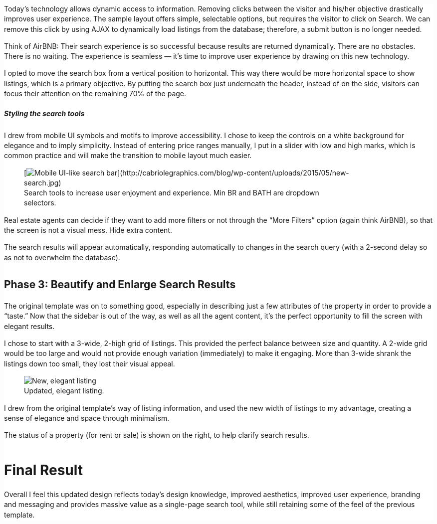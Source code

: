 Today&#8217;s technology allows dynamic access to information. Removing clicks between the visitor and his/her objective drastically improves user experience. The sample layout offers simple, selectable options, but requires the visitor to click on Search. We can remove this click by using AJAX to dynamically load listings from the database; therefore, a submit button is no longer needed.

Think of AirBNB: Their search experience is so successful because results are returned dynamically. There are no obstacles. There is no waiting. The experience is seamless &#8212; it&#8217;s time to improve user experience by drawing on this new technology.

I opted to move the search box from a vertical position to horizontal. This way there would be more horizontal space to show listings, which is a primary objective. By putting the search box just underneath the header, instead of on the side, visitors can focus their attention on the remaining 70% of the page.

##### Styling the search tools

I drew from mobile UI symbols and motifs to improve accessibility. I chose to keep the controls on a white background for elegance and to imply simplicity. Instead of entering price ranges manually, I put in a slider with low and high marks, which is common practice and will make the transition to mobile layout much easier.

<figure id="attachment_23" aria-describedby="caption-attachment-23" style="width: 660px" class="wp-caption aligncenter">[<img loading="lazy" class="size-large wp-image-23" src="http://cabriolegraphics.com/blog/wp-content/uploads/2015/05/new-search-1024x93.jpg" alt="Mobile UI-like search bar" width="660" height="60" />](http://cabriolegraphics.com/blog/wp-content/uploads/2015/05/new-search.jpg)<figcaption id="caption-attachment-23" class="wp-caption-text">Search tools to increase user enjoyment and experience. Min BR and BATH are dropdown selectors.</figcaption></figure>

Real estate agents can decide if they want to add more filters or not through the &#8220;More Filters&#8221; option (again think AirBNB), so that the screen is not a visual mess. Hide extra content.

The search results will appear automatically, responding automatically to changes in the search query (with a 2-second delay so as not to overwhelm the database).

## Phase 3: Beautify and Enlarge Search Results

The original template was on to something good, especially in describing just a few attributes of the property in order to provide a &#8220;taste.&#8221; Now that the sidebar is out of the way, as well as all the agent content, it&#8217;s the perfect opportunity to fill the screen with elegant results.

I chose to start with a 3-wide, 2-high grid of listings. This provided the perfect balance between size and quantity. A 2-wide grid would be too large and would not provide enough variation (immediately) to make it engaging. More than 3-wide shrank the listings down too small, they lost their visual appeal.

<figure id="attachment_24" aria-describedby="caption-attachment-24" style="width: 338px" class="wp-caption alignright"><img loading="lazy" class="wp-image-24 size-full" src="http://cabriolegraphics.com/blog/wp-content/uploads/2015/05/new-listing.jpg" alt="New, elegant listing" width="338" height="227" /><figcaption id="caption-attachment-24" class="wp-caption-text">Updated, elegant listing.</figcaption></figure>

I drew from the original template&#8217;s way of listing information, and used the new width of listings to my advantage, creating a sense of elegance and space through minimalism.

The status of a property (for rent or sale) is shown on the right, to help clarify search results.

# Final Result

Overall I feel this updated design reflects today&#8217;s design knowledge, improved aesthetics, improved user experience, branding and messaging and provides massive value as a single-page search tool, while still retaining some of the feel of the previous template.
